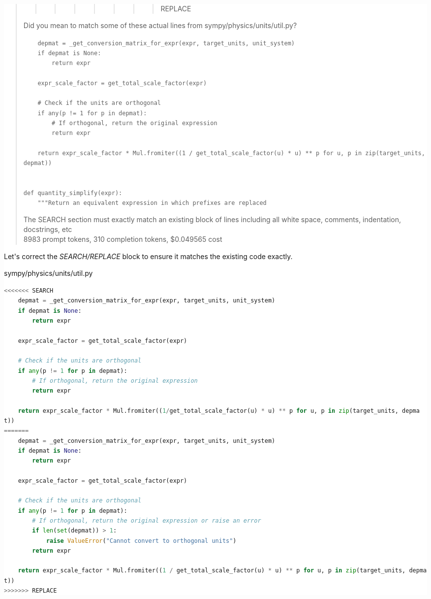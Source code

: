 > >>>>>>> REPLACE  
>   
> Did you mean to match some of these actual lines from sympy/physics/units/util.py?  
>   
> ```  
>     depmat = _get_conversion_matrix_for_expr(expr, target_units, unit_system)  
>     if depmat is None:  
>         return expr  
>   
>     expr_scale_factor = get_total_scale_factor(expr)  
>       
>     # Check if the units are orthogonal  
>     if any(p != 1 for p in depmat):  
>         # If orthogonal, return the original expression  
>         return expr  
>   
>     return expr_scale_factor * Mul.fromiter((1 / get_total_scale_factor(u) * u) ** p for u, p in zip(target_units, depmat))  
>   
>   
> def quantity_simplify(expr):  
>     """Return an equivalent expression in which prefixes are replaced  
> ```  
>   
> The SEARCH section must exactly match an existing block of lines including all white space, comments, indentation, docstrings, etc  
> 8983 prompt tokens, 310 completion tokens, $0.049565 cost  

Let's correct the *SEARCH/REPLACE* block to ensure it matches the existing code exactly.

sympy/physics/units/util.py
```python
<<<<<<< SEARCH
    depmat = _get_conversion_matrix_for_expr(expr, target_units, unit_system)
    if depmat is None:
        return expr

    expr_scale_factor = get_total_scale_factor(expr)
    
    # Check if the units are orthogonal
    if any(p != 1 for p in depmat):
        # If orthogonal, return the original expression
        return expr

    return expr_scale_factor * Mul.fromiter((1/get_total_scale_factor(u) * u) ** p for u, p in zip(target_units, depmat))
=======
    depmat = _get_conversion_matrix_for_expr(expr, target_units, unit_system)
    if depmat is None:
        return expr

    expr_scale_factor = get_total_scale_factor(expr)
    
    # Check if the units are orthogonal
    if any(p != 1 for p in depmat):
        # If orthogonal, return the original expression or raise an error
        if len(set(depmat)) > 1:
            raise ValueError("Cannot convert to orthogonal units")
        return expr

    return expr_scale_factor * Mul.fromiter((1 / get_total_scale_factor(u) * u) ** p for u, p in zip(target_units, depmat))
>>>>>>> REPLACE
```
